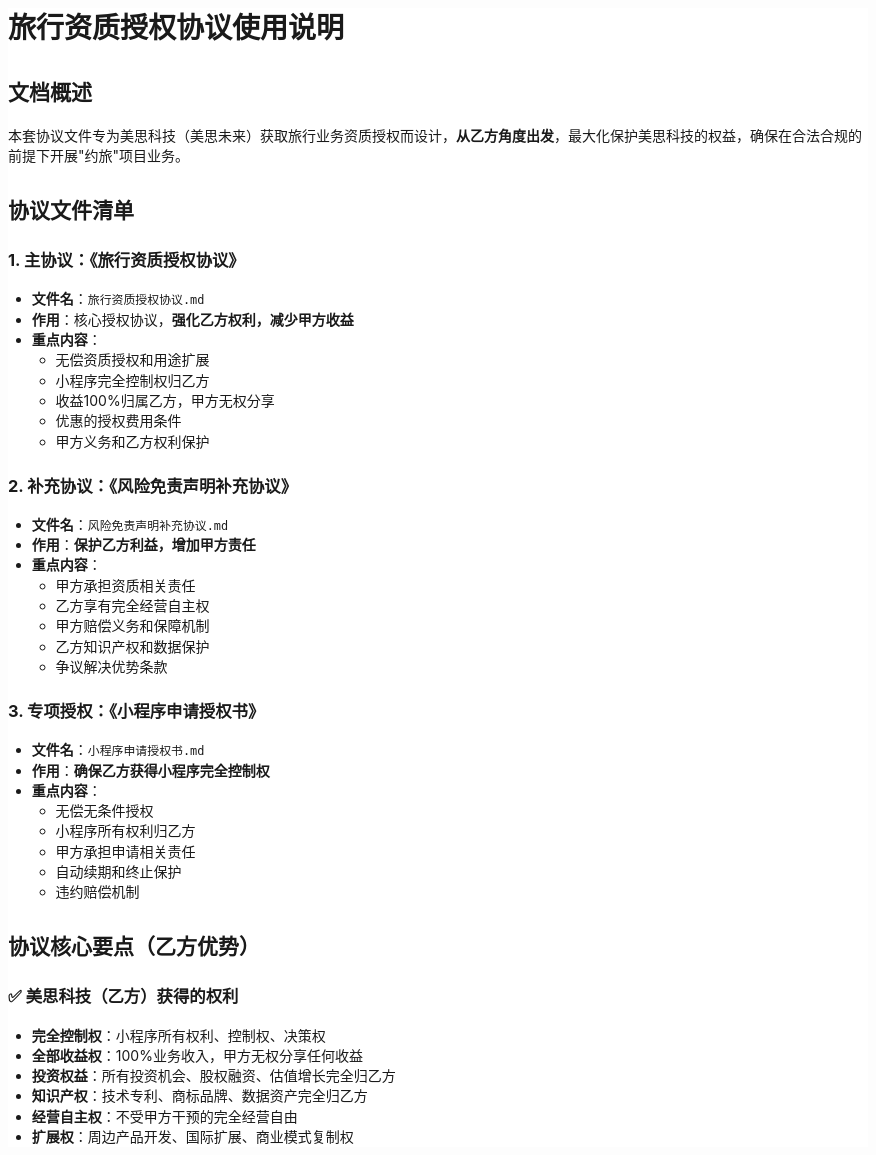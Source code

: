 # 旅行资质授权协议使用说明

## 文档概述

本套协议文件专为美思科技（美思未来）获取旅行业务资质授权而设计，**从乙方角度出发**，最大化保护美思科技的权益，确保在合法合规的前提下开展"约旅"项目业务。

## 协议文件清单

### 1. 主协议：《旅行资质授权协议》
- **文件名**：`旅行资质授权协议.md`
- **作用**：核心授权协议，**强化乙方权利，减少甲方收益**
- **重点内容**：
  - 无偿资质授权和用途扩展
  - 小程序完全控制权归乙方
  - 收益100%归属乙方，甲方无权分享
  - 优惠的授权费用条件
  - 甲方义务和乙方权利保护

### 2. 补充协议：《风险免责声明补充协议》
- **文件名**：`风险免责声明补充协议.md`
- **作用**：**保护乙方利益，增加甲方责任**
- **重点内容**：
  - 甲方承担资质相关责任
  - 乙方享有完全经营自主权
  - 甲方赔偿义务和保障机制
  - 乙方知识产权和数据保护
  - 争议解决优势条款

### 3. 专项授权：《小程序申请授权书》
- **文件名**：`小程序申请授权书.md`
- **作用**：**确保乙方获得小程序完全控制权**
- **重点内容**：
  - 无偿无条件授权
  - 小程序所有权利归乙方
  - 甲方承担申请相关责任
  - 自动续期和终止保护
  - 违约赔偿机制

## 协议核心要点（乙方优势）

### ✅ 美思科技（乙方）获得的权利
- **完全控制权**：小程序所有权利、控制权、决策权
- **全部收益权**：100%业务收入，甲方无权分享任何收益
- **投资权益**：所有投资机会、股权融资、估值增长完全归乙方
- **知识产权**：技术专利、商标品牌、数据资产完全归乙方
- **经营自主权**：不受甲方干预的完全经营自由
- **扩展权**：周边产品开发、国际扩展、商业模式复制权
